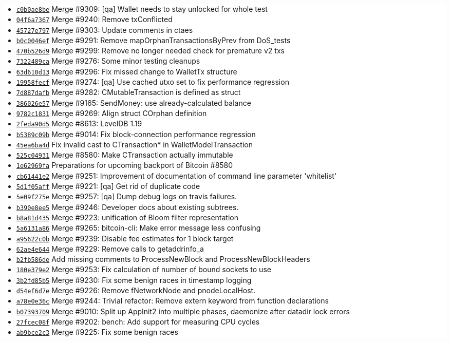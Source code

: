- [`c0b0ae8be`](https://github.com/bytzcurrency/bytz/commit/c0b0ae8be) Merge #9309: [qa] Wallet needs to stay unlocked for whole test
- [`04f6a7367`](https://github.com/bytzcurrency/bytz/commit/04f6a7367) Merge #9240: Remove txConflicted
- [`45727e797`](https://github.com/bytzcurrency/bytz/commit/45727e797) Merge #9303: Update comments in ctaes
- [`b0c0046ef`](https://github.com/bytzcurrency/bytz/commit/b0c0046ef) Merge #9291: Remove mapOrphanTransactionsByPrev from DoS_tests
- [`470b526d9`](https://github.com/bytzcurrency/bytz/commit/470b526d9) Merge #9299: Remove no longer needed check for premature v2 txs
- [`7322489ca`](https://github.com/bytzcurrency/bytz/commit/7322489ca) Merge #9276: Some minor testing cleanups
- [`63d610d13`](https://github.com/bytzcurrency/bytz/commit/63d610d13) Merge #9296: Fix missed change to WalletTx structure
- [`19958fecf`](https://github.com/bytzcurrency/bytz/commit/19958fecf) Merge #9274: [qa] Use cached utxo set to fix performance regression
- [`7d887dafb`](https://github.com/bytzcurrency/bytz/commit/7d887dafb) Merge #9282: CMutableTransaction is defined as struct
- [`386026e57`](https://github.com/bytzcurrency/bytz/commit/386026e57) Merge #9165: SendMoney: use already-calculated balance
- [`9782c1831`](https://github.com/bytzcurrency/bytz/commit/9782c1831) Merge #9269: Align struct COrphan definition
- [`2feda90d5`](https://github.com/bytzcurrency/bytz/commit/2feda90d5) Merge #8613: LevelDB 1.19
- [`b5389c09b`](https://github.com/bytzcurrency/bytz/commit/b5389c09b) Merge #9014: Fix block-connection performance regression
- [`45ea6ba4d`](https://github.com/bytzcurrency/bytz/commit/45ea6ba4d) Fix invalid cast to CTransaction* in WalletModelTransaction
- [`525c04931`](https://github.com/bytzcurrency/bytz/commit/525c04931) Merge #8580: Make CTransaction actually immutable
- [`1e62969fa`](https://github.com/bytzcurrency/bytz/commit/1e62969fa) Preparations for upcoming backport of Bitcoin #8580
- [`cb61441e2`](https://github.com/bytzcurrency/bytz/commit/cb61441e2) Merge #9251: Improvement of documentation of command line parameter 'whitelist'
- [`5d1f05aff`](https://github.com/bytzcurrency/bytz/commit/5d1f05aff) Merge #9221: [qa] Get rid of duplicate code
- [`5e09f275e`](https://github.com/bytzcurrency/bytz/commit/5e09f275e) Merge #9257: [qa] Dump debug logs on travis failures.
- [`b390e8ee5`](https://github.com/bytzcurrency/bytz/commit/b390e8ee5) Merge #9246: Developer docs about existing subtrees.
- [`b8a81d435`](https://github.com/bytzcurrency/bytz/commit/b8a81d435) Merge #9223: unification of Bloom filter representation
- [`5a6131a86`](https://github.com/bytzcurrency/bytz/commit/5a6131a86) Merge #9265: bitcoin-cli: Make error message less confusing
- [`a95622c0b`](https://github.com/bytzcurrency/bytz/commit/a95622c0b) Merge #9239: Disable fee estimates for 1 block target
- [`62ae4e644`](https://github.com/bytzcurrency/bytz/commit/62ae4e644) Merge #9229: Remove calls to getaddrinfo_a
- [`b2fb586de`](https://github.com/bytzcurrency/bytz/commit/b2fb586de) Add missing comments to ProcessNewBlock and ProcessNewBlockHeaders
- [`180e379e2`](https://github.com/bytzcurrency/bytz/commit/180e379e2) Merge #9253: Fix calculation of number of bound sockets to use
- [`3b2fd85b5`](https://github.com/bytzcurrency/bytz/commit/3b2fd85b5) Merge #9230: Fix some benign races in timestamp logging
- [`d54ef6d7e`](https://github.com/bytzcurrency/bytz/commit/d54ef6d7e) Merge #9226: Remove fNetworkNode and pnodeLocalHost.
- [`a78e0e36c`](https://github.com/bytzcurrency/bytz/commit/a78e0e36c) Merge #9244: Trivial refactor: Remove extern keyword from function declarations
- [`b07393709`](https://github.com/bytzcurrency/bytz/commit/b07393709) Merge #9010: Split up AppInit2 into multiple phases, daemonize after datadir lock errors
- [`27fcec08f`](https://github.com/bytzcurrency/bytz/commit/27fcec08f) Merge #9202: bench: Add support for measuring CPU cycles
- [`ab9bce2c3`](https://github.com/bytzcurrency/bytz/commit/ab9bce2c3) Merge #9225: Fix some benign races